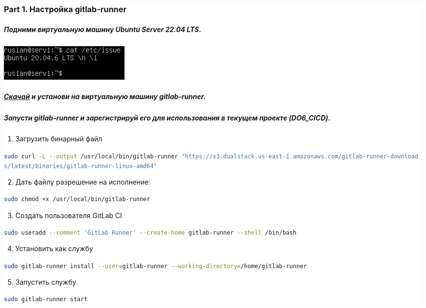 ### Part 1. Настройка **gitlab-runner**

##### Подними виртуальную машину *Ubuntu Server 22.04 LTS*.
![](images/part1-1.JPG)

##### [Скачай](https://docs.gitlab.com/runner/install/linux-manually.html) и установи на виртуальную машину **gitlab-runner**.
##### Запусти **gitlab-runner** и зарегистрируй его для использования в текущем проекте (*DO6_CICD*).
1. Загрузить бинарный файл <br>
```sh
sudo curl -L --output /usr/local/bin/gitlab-runner "https://s3.dualstack.us-east-1.amazonaws.com/gitlab-runner-downloads/latest/binaries/gitlab-runner-linux-amd64"
```
2. Дать файлу разрешение на исполнение: <br>
```sh
sudo chmod +x /usr/local/bin/gitlab-runner
```
3. Создать пользователя GitLab CI <br>
```sh
sudo useradd --comment 'GitLab Runner' --create-home gitlab-runner --shell /bin/bash
```
4. Установить как службу <br>
```sh
sudo gitlab-runner install --user=gitlab-runner --working-directory=/home/gitlab-runner
```
5. Запустить службу
```sh
sudo gitlab-runner start
```
